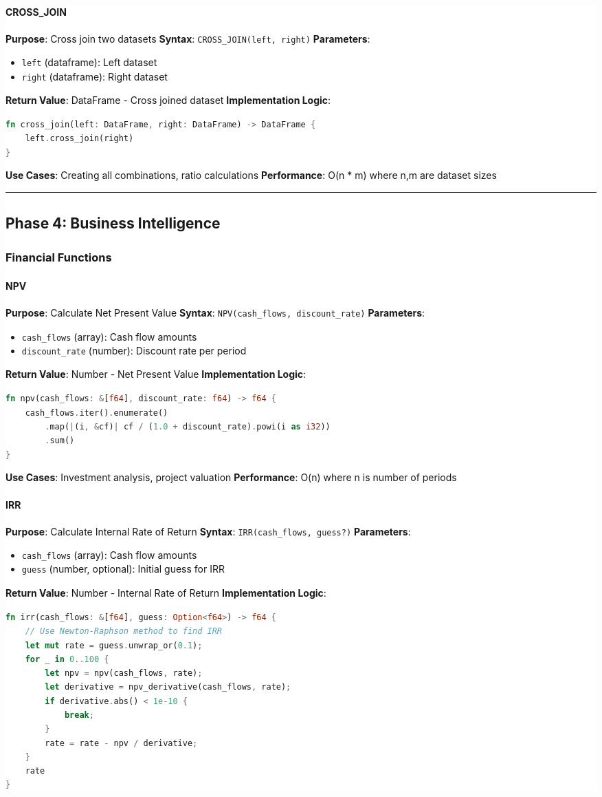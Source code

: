 #### CROSS_JOIN
**Purpose**: Cross join two datasets
**Syntax**: `CROSS_JOIN(left, right)`
**Parameters**:
- `left` (dataframe): Left dataset
- `right` (dataframe): Right dataset

**Return Value**: DataFrame - Cross joined dataset
**Implementation Logic**:
```rust
fn cross_join(left: DataFrame, right: DataFrame) -> DataFrame {
    left.cross_join(right)
}
```
**Use Cases**: Creating all combinations, ratio calculations
**Performance**: O(n * m) where n,m are dataset sizes

---

## Phase 4: Business Intelligence

### Financial Functions

#### NPV
**Purpose**: Calculate Net Present Value
**Syntax**: `NPV(cash_flows, discount_rate)`
**Parameters**:
- `cash_flows` (array): Cash flow amounts
- `discount_rate` (number): Discount rate per period

**Return Value**: Number - Net Present Value
**Implementation Logic**:
```rust
fn npv(cash_flows: &[f64], discount_rate: f64) -> f64 {
    cash_flows.iter().enumerate()
        .map(|(i, &cf)| cf / (1.0 + discount_rate).powi(i as i32))
        .sum()
}
```
**Use Cases**: Investment analysis, project valuation
**Performance**: O(n) where n is number of periods

#### IRR
**Purpose**: Calculate Internal Rate of Return
**Syntax**: `IRR(cash_flows, guess?)`
**Parameters**:
- `cash_flows` (array): Cash flow amounts
- `guess` (number, optional): Initial guess for IRR

**Return Value**: Number - Internal Rate of Return
**Implementation Logic**:
```rust
fn irr(cash_flows: &[f64], guess: Option<f64>) -> f64 {
    // Use Newton-Raphson method to find IRR
    let mut rate = guess.unwrap_or(0.1);
    for _ in 0..100 {
        let npv = npv(cash_flows, rate);
        let derivative = npv_derivative(cash_flows, rate);
        if derivative.abs() < 1e-10 {
            break;
        }
        rate = rate - npv / derivative;
    }
    rate
}
```